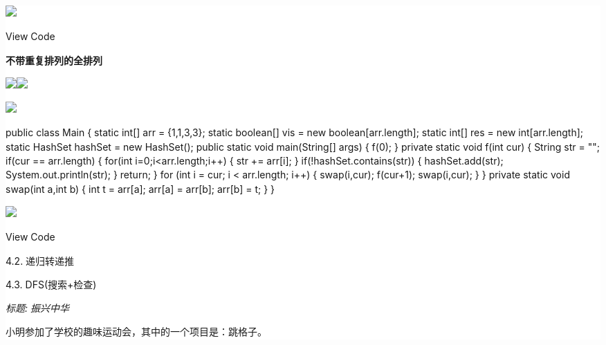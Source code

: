 
[![](https://common.cnblogs.com/images/copycode.gif)](# "复制代码")

View Code

**不带重复排列的全排列**

![](https://images.cnblogs.com/OutliningIndicators/ContractedBlock.gif)![](https://images.cnblogs.com/OutliningIndicators/ExpandedBlockStart.gif)

[![](https://common.cnblogs.com/images/copycode.gif)](# "复制代码")

public class Main {
    static int\[\] arr = {1,1,3,3};
    static boolean\[\] vis = new boolean\[arr.length\];
    static int\[\] res = new int\[arr.length\];
    static HashSet<String> hashSet = new HashSet<String>(); 
    public static void main(String\[\] args) {
        f(0);
    }
    private static void f(int cur) {
        String str \= "";
        if(cur == arr.length) {
            for(int i=0;i<arr.length;i++) {
                str += arr\[i\];
            }
            if(!hashSet.contains(str)) {
                hashSet.add(str);
                System.out.println(str);
            }
            return;
        }
        for (int i = cur; i < arr.length; i++) {
            swap(i,cur);
            f(cur+1);
            swap(i,cur);
        }
    }
    private static void swap(int a,int b) {
        int t = arr\[a\];
        arr\[a\] \= arr\[b\];
        arr\[b\] \= t;
    }
}

[![](https://common.cnblogs.com/images/copycode.gif)](# "复制代码")

View Code

4.2. 递归转递推

4.3. DFS(搜索+检查)

_标题: 振兴中华_

小明参加了学校的趣味运动会，其中的一个项目是：跳格子。
